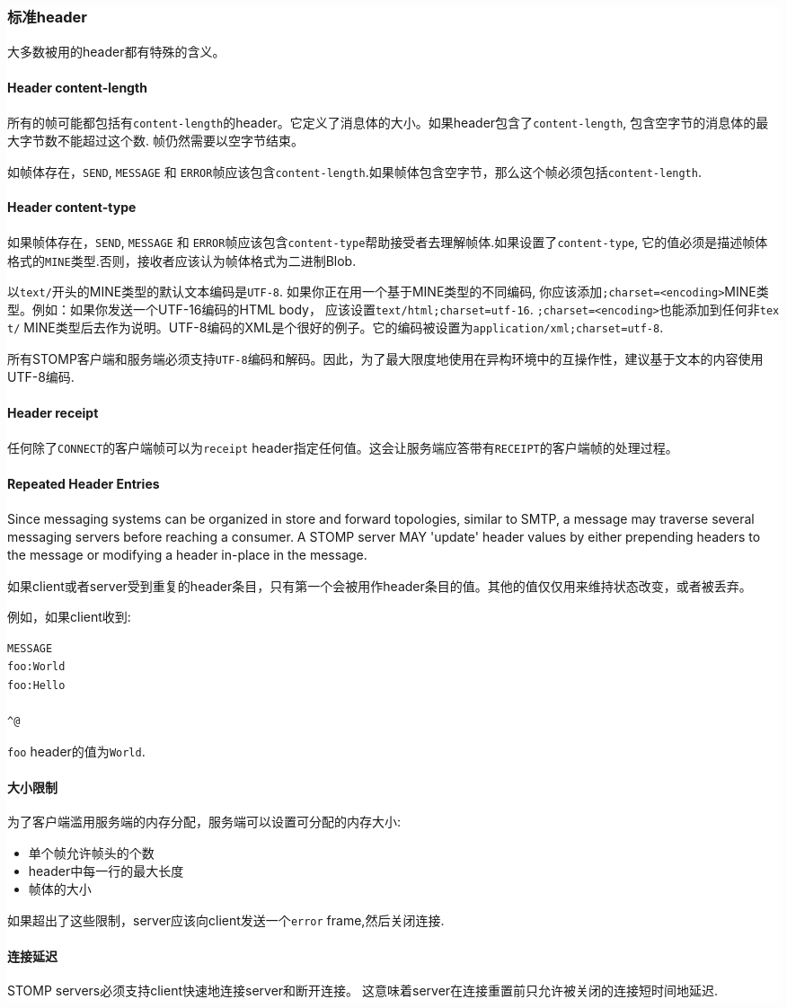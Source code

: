 ### 标准header

大多数被用的header都有特殊的含义。

#### Header content-length

所有的帧可能都包括有`content-length`的header。它定义了消息体的大小。如果header包含了`content-length`,  包含空字节的消息体的最大字节数不能超过这个数. 帧仍然需要以空字节结束。  

如帧体存在，`SEND`, `MESSAGE` 和 `ERROR`帧应该包含`content-length`.如果帧体包含空字节，那么这个帧必须包括`content-length`.

#### Header content-type

如果帧体存在，`SEND`, `MESSAGE` 和 `ERROR`帧应该包含`content-type`帮助接受者去理解帧体.如果设置了`content-type`, 它的值必须是描述帧体格式的`MINE`类型.否则，接收者应该认为帧体格式为二进制Blob.

以`text/`开头的MINE类型的默认文本编码是`UTF-8`. 如果你正在用一个基于MINE类型的不同编码, 你应该添加`;charset=<encoding>`MINE类型。例如：如果你发送一个UTF-16编码的HTML body， 应该设置`text/html;charset=utf-16`. `;charset=<encoding>`也能添加到任何非`text/` MINE类型后去作为说明。UTF-8编码的XML是个很好的例子。它的编码被设置为`application/xml;charset=utf-8`.

所有STOMP客户端和服务端必须支持`UTF-8`编码和解码。因此，为了最大限度地使用在异构环境中的互操作性，建议基于文本的内容使用UTF-8编码.

#### Header receipt

任何除了`CONNECT`的客户端帧可以为`receipt` header指定任何值。这会让服务端应答带有`RECEIPT`的客户端帧的处理过程。

#### Repeated Header Entries
Since messaging systems can be organized in store and forward topologies, similar to SMTP, a message may traverse several messaging servers before reaching a consumer. A STOMP server MAY 'update' header values by either prepending headers to the message or modifying a header in-place in the message.

如果client或者server受到重复的header条目，只有第一个会被用作header条目的值。其他的值仅仅用来维持状态改变，或者被丢弃。

例如，如果client收到:

    MESSAGE
    foo:World
    foo:Hello

    ^@

`foo` header的值为`World`.

#### 大小限制

为了客户端滥用服务端的内存分配，服务端可以设置可分配的内存大小:

* 单个帧允许帧头的个数  
* header中每一行的最大长度  
* 帧体的大小  

如果超出了这些限制，server应该向client发送一个`error` frame,然后关闭连接.

#### 连接延迟

STOMP servers必须支持client快速地连接server和断开连接。
这意味着server在连接重置前只允许被关闭的连接短时间地延迟.
